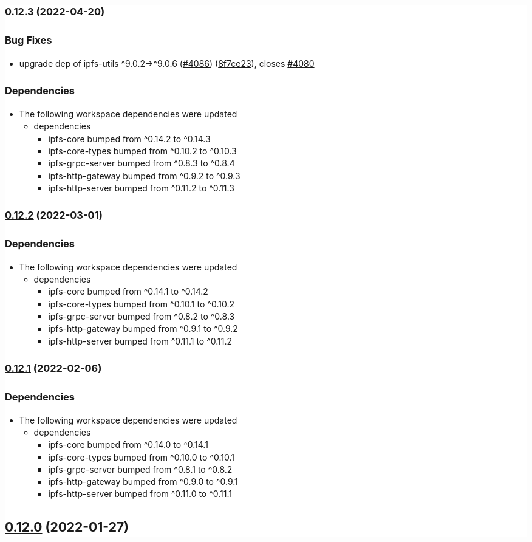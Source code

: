 ### [0.12.3](https://www.github.com/ipfs/js-ipfs/compare/ipfs-daemon-v0.12.2...ipfs-daemon-v0.12.3) (2022-04-20)


### Bug Fixes

* upgrade dep of ipfs-utils ^9.0.2->^9.0.6 ([#4086](https://www.github.com/ipfs/js-ipfs/issues/4086)) ([8f7ce23](https://www.github.com/ipfs/js-ipfs/commit/8f7ce23c18be12bdc52b98bfccbd0a5a2a9c9f7e)), closes [#4080](https://www.github.com/ipfs/js-ipfs/issues/4080)


### Dependencies

* The following workspace dependencies were updated
  * dependencies
    * ipfs-core bumped from ^0.14.2 to ^0.14.3
    * ipfs-core-types bumped from ^0.10.2 to ^0.10.3
    * ipfs-grpc-server bumped from ^0.8.3 to ^0.8.4
    * ipfs-http-gateway bumped from ^0.9.2 to ^0.9.3
    * ipfs-http-server bumped from ^0.11.2 to ^0.11.3

### [0.12.2](https://www.github.com/ipfs/js-ipfs/compare/ipfs-daemon-v0.12.1...ipfs-daemon-v0.12.2) (2022-03-01)


### Dependencies

* The following workspace dependencies were updated
  * dependencies
    * ipfs-core bumped from ^0.14.1 to ^0.14.2
    * ipfs-core-types bumped from ^0.10.1 to ^0.10.2
    * ipfs-grpc-server bumped from ^0.8.2 to ^0.8.3
    * ipfs-http-gateway bumped from ^0.9.1 to ^0.9.2
    * ipfs-http-server bumped from ^0.11.1 to ^0.11.2

### [0.12.1](https://www.github.com/ipfs/js-ipfs/compare/ipfs-daemon-v0.12.0...ipfs-daemon-v0.12.1) (2022-02-06)


### Dependencies

* The following workspace dependencies were updated
  * dependencies
    * ipfs-core bumped from ^0.14.0 to ^0.14.1
    * ipfs-core-types bumped from ^0.10.0 to ^0.10.1
    * ipfs-grpc-server bumped from ^0.8.1 to ^0.8.2
    * ipfs-http-gateway bumped from ^0.9.0 to ^0.9.1
    * ipfs-http-server bumped from ^0.11.0 to ^0.11.1

## [0.12.0](https://www.github.com/ipfs/js-ipfs/compare/ipfs-daemon-v0.11.0...ipfs-daemon-v0.12.0) (2022-01-27)
